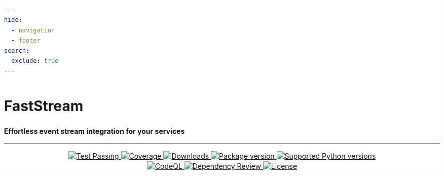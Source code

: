 ```yaml
---
hide:
  - navigation
  - footer
search:
  exclude: true
---
```


# FastStream

<b>Effortless event stream integration for your services</b>

---

<p align="center">
  <a href="https://github.com/airtai/faststream/actions/workflows/test.yaml" target="_blank">
    <img src="https://github.com/airtai/faststream/actions/workflows/test.yaml/badge.svg?branch=main" alt="Test Passing"/>
  </a>

  <a href="https://coverage-badge.samuelcolvin.workers.dev/redirect/airtai/faststream" target="_blank">
      <img src="https://coverage-badge.samuelcolvin.workers.dev/airtai/faststream.svg" alt="Coverage">
  </a>

  <a href="https://www.pepy.tech/projects/faststream" target="_blank">
    <img src="https://static.pepy.tech/personalized-badge/faststream?period=month&units=international_system&left_color=grey&right_color=green&left_text=downloads/month" alt="Downloads"/>
  </a>

  <a href="https://pypi.org/project/faststream" target="_blank">
    <img src="https://img.shields.io/pypi/v/faststream?label=PyPI" alt="Package version">
  </a>

  <a href="https://pypi.org/project/faststream" target="_blank">
    <img src="https://img.shields.io/pypi/pyversions/faststream.svg" alt="Supported Python versions">
  </a>

  <br/>

  <a href="https://github.com/airtai/faststream/actions/workflows/codeql.yml" target="_blank">
    <img src="https://github.com/airtai/faststream/actions/workflows/codeql.yml/badge.svg" alt="CodeQL">
  </a>

  <a href="https://github.com/airtai/faststream/actions/workflows/dependency-review.yaml" target="_blank">
    <img src="https://github.com/airtai/faststream/actions/workflows/dependency-review.yaml/badge.svg" alt="Dependency Review">
  </a>

  <a href="https://github.com/airtai/faststream/blob/main/LICENSE" target="_blank">
    <img src="https://img.shields.io/github/license/airtai/faststream.png" alt="License">
  </a>
